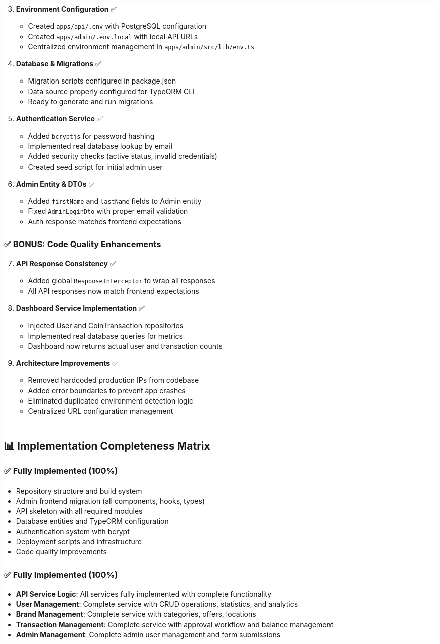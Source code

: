 3. **Environment Configuration** ✅
   - Created `apps/api/.env` with PostgreSQL configuration
   - Created `apps/admin/.env.local` with local API URLs
   - Centralized environment management in `apps/admin/src/lib/env.ts`

4. **Database & Migrations** ✅
   - Migration scripts configured in package.json
   - Data source properly configured for TypeORM CLI
   - Ready to generate and run migrations

5. **Authentication Service** ✅
   - Added `bcryptjs` for password hashing
   - Implemented real database lookup by email
   - Added security checks (active status, invalid credentials)
   - Created seed script for initial admin user

6. **Admin Entity & DTOs** ✅
   - Added `firstName` and `lastName` fields to Admin entity
   - Fixed `AdminLoginDto` with proper email validation
   - Auth response matches frontend expectations

### ✅ **BONUS: Code Quality Enhancements**

7. **API Response Consistency** ✅
   - Added global `ResponseInterceptor` to wrap all responses
   - All API responses now match frontend expectations

8. **Dashboard Service Implementation** ✅
   - Injected User and CoinTransaction repositories
   - Implemented real database queries for metrics
   - Dashboard now returns actual user and transaction counts

9. **Architecture Improvements** ✅
   - Removed hardcoded production IPs from codebase
   - Added error boundaries to prevent app crashes
   - Eliminated duplicated environment detection logic
   - Centralized URL configuration management

---

## 📊 Implementation Completeness Matrix

### ✅ **Fully Implemented (100%)**
- Repository structure and build system
- Admin frontend migration (all components, hooks, types)
- API skeleton with all required modules
- Database entities and TypeORM configuration
- Authentication system with bcrypt
- Deployment scripts and infrastructure
- Code quality improvements

### ✅ **Fully Implemented (100%)**
- **API Service Logic**: All services fully implemented with complete functionality
- **User Management**: Complete service with CRUD operations, statistics, and analytics
- **Brand Management**: Complete service with categories, offers, locations
- **Transaction Management**: Complete service with approval workflow and balance management
- **Admin Management**: Complete admin user management and form submissions
